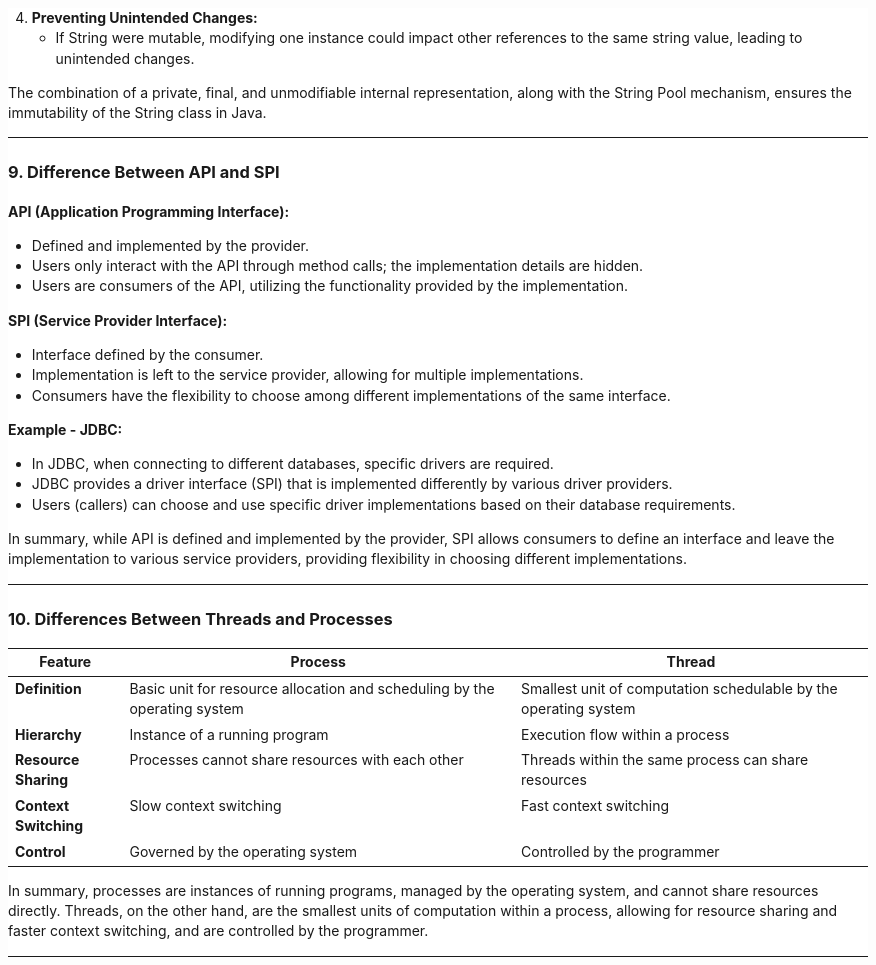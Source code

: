 4. **Preventing Unintended Changes:**
   - If String were mutable, modifying one instance could impact other references to the same string value, leading to unintended changes.

The combination of a private, final, and unmodifiable internal representation, along with the String Pool mechanism, ensures the immutability of the String class in Java.

---


### **9. Difference Between API and SPI**

**API (Application Programming Interface):**
- Defined and implemented by the provider.
- Users only interact with the API through method calls; the implementation details are hidden.
- Users are consumers of the API, utilizing the functionality provided by the implementation.

**SPI (Service Provider Interface):**
- Interface defined by the consumer.
- Implementation is left to the service provider, allowing for multiple implementations.
- Consumers have the flexibility to choose among different implementations of the same interface.
  
**Example - JDBC:**
- In JDBC, when connecting to different databases, specific drivers are required.
- JDBC provides a driver interface (SPI) that is implemented differently by various driver providers.
- Users (callers) can choose and use specific driver implementations based on their database requirements.

In summary, while API is defined and implemented by the provider, SPI allows consumers to define an interface and leave the implementation to various service providers, providing flexibility in choosing different implementations.

---


### **10. Differences Between Threads and Processes**

| Feature          | Process                               | Thread                                      |
|------------------|---------------------------------------|---------------------------------------------|
| **Definition**   | Basic unit for resource allocation and scheduling by the operating system | Smallest unit of computation schedulable by the operating system |
| **Hierarchy**    | Instance of a running program         | Execution flow within a process              |
| **Resource Sharing** | Processes cannot share resources with each other | Threads within the same process can share resources |
| **Context Switching** | Slow context switching               | Fast context switching                       |
| **Control**      | Governed by the operating system      | Controlled by the programmer                |

In summary, processes are instances of running programs, managed by the operating system, and cannot share resources directly. Threads, on the other hand, are the smallest units of computation within a process, allowing for resource sharing and faster context switching, and are controlled by the programmer.

---
